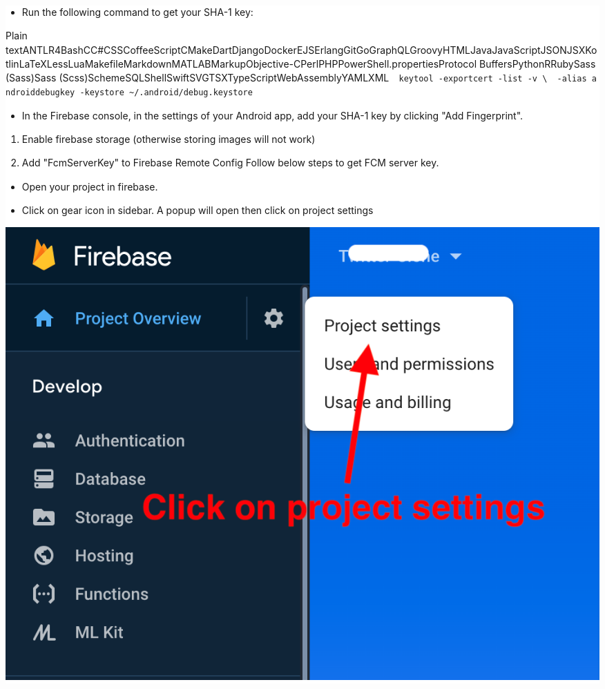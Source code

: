 *   Run the following command to get your SHA-1 key:
    

Plain textANTLR4BashCC#CSSCoffeeScriptCMakeDartDjangoDockerEJSErlangGitGoGraphQLGroovyHTMLJavaJavaScriptJSONJSXKotlinLaTeXLessLuaMakefileMarkdownMATLABMarkupObjective-CPerlPHPPowerShell.propertiesProtocol BuffersPythonRRubySass (Sass)Sass (Scss)SchemeSQLShellSwiftSVGTSXTypeScriptWebAssemblyYAMLXML`   keytool -exportcert -list -v \  -alias androiddebugkey -keystore ~/.android/debug.keystore   `

*   In the Firebase console, in the settings of your Android app, add your SHA-1 key by clicking "Add Fingerprint".
    

1.  Enable firebase storage (otherwise storing images will not work)
    
2.  Add "FcmServerKey" to Firebase Remote Config Follow below steps to get FCM server key.
    

*   Open your project in firebase.
    
*   Click on gear icon in sidebar. A popup will open then click on project settings


![alt text](image.png)
    